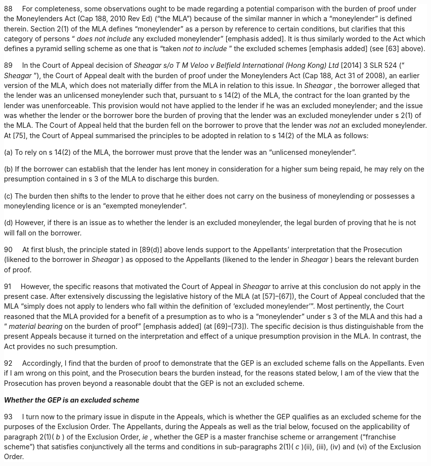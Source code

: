88     For completeness, some observations ought to be made regarding a potential comparison with the burden of proof under the Moneylenders Act (Cap 188, 2010 Rev Ed) (“the MLA”) because of the similar manner in which a “moneylender” is defined therein. Section 2(1) of the MLA defines “moneylender” as a person by reference to certain conditions, but clarifies that this category of persons “ _does not include_ any excluded moneylender” [emphasis added]. It is thus similarly worded to the Act which defines a pyramid selling scheme as one that is “taken _not to include_ ” the excluded schemes [emphasis added] (see [63] above). 

89     In the Court of Appeal decision of _Sheagar s/o T M Veloo v Belfield International (Hong Kong) Ltd_ <span class="citation">[2014] 3 SLR 524</span> (“ _Sheagar_ ”), the Court of Appeal dealt with the burden of proof under the Moneylenders Act (Cap 188, Act 31 of 2008), an earlier version of the MLA, which does not materially differ from the MLA in relation to this issue. In _Sheagar_ , the borrower alleged that the lender was an unlicensed moneylender such that, pursuant to s 14(2) of the MLA, the contract for the loan granted by the lender was unenforceable. This provision would not have applied to the lender if he was an excluded moneylender; and the issue was whether the lender or the borrower bore the burden of proving that the lender was an excluded moneylender under s 2(1) of the MLA. The Court of Appeal held that the burden fell on the borrower to prove that the lender was _not_ an excluded moneylender. At [75], the Court of Appeal summarised the principles to be adopted in relation to s 14(2) of the MLA as follows: 

 (a) To rely on s 14(2) of the MLA, the borrower must prove that the lender was an “unlicensed moneylender”. 

 (b) If the borrower can establish that the lender has lent money in consideration for a higher sum being repaid, he may rely on the presumption contained in s 3 of the MLA to discharge this burden. 

 (c) The burden then shifts to the lender to prove that he either does not carry on the business of moneylending or possesses a moneylending licence or is an “exempted moneylender”. 


 (d) However, if there is an issue as to whether the lender is an excluded moneylender, the legal burden of proving that he is not will fall on the borrower. 

90     At first blush, the principle stated in [89(d)] above lends support to the Appellants’ interpretation that the Prosecution (likened to the borrower in _Sheagar_ ) as opposed to the Appellants (likened to the lender in _Sheagar_ ) bears the relevant burden of proof. 

91     However, the specific reasons that motivated the Court of Appeal in _Sheagar_ to arrive at this conclusion do not apply in the present case. After extensively discussing the legislative history of the MLA (at [57]–[67]), the Court of Appeal concluded that the MLA “simply does not apply to lenders who fall within the definition of ‘excluded moneylender’”. Most pertinently, the Court reasoned that the MLA provided for a benefit of a presumption as to who is a “moneylender” under s 3 of the MLA and this had a “ _material bearing_ on the burden of proof” [emphasis added] (at [69]–[73]). The specific decision is thus distinguishable from the present Appeals because it turned on the interpretation and effect of a unique presumption provision in the MLA. In contrast, the Act provides no such presumption. 

92     Accordingly, I find that the burden of proof to demonstrate that the GEP is an excluded scheme falls on the Appellants. Even if I am wrong on this point, and the Prosecution bears the burden instead, for the reasons stated below, I am of the view that the Prosecution has proven beyond a reasonable doubt that the GEP is not an excluded scheme. 

**_Whether the GEP is an excluded scheme_** 

93     I turn now to the primary issue in dispute in the Appeals, which is whether the GEP qualifies as an excluded scheme for the purposes of the Exclusion Order. The Appellants, during the Appeals as well as the trial below, focused on the applicability of paragraph 2(1)( _b_ ) of the Exclusion Order, _ie_ , whether the GEP is a master franchise scheme or arrangement (“franchise scheme”) that satisfies conjunctively all the terms and conditions in sub-paragraphs 2(1)( _c_ )(ii), (iii), (iv) and (vi) of the Exclusion Order. 
